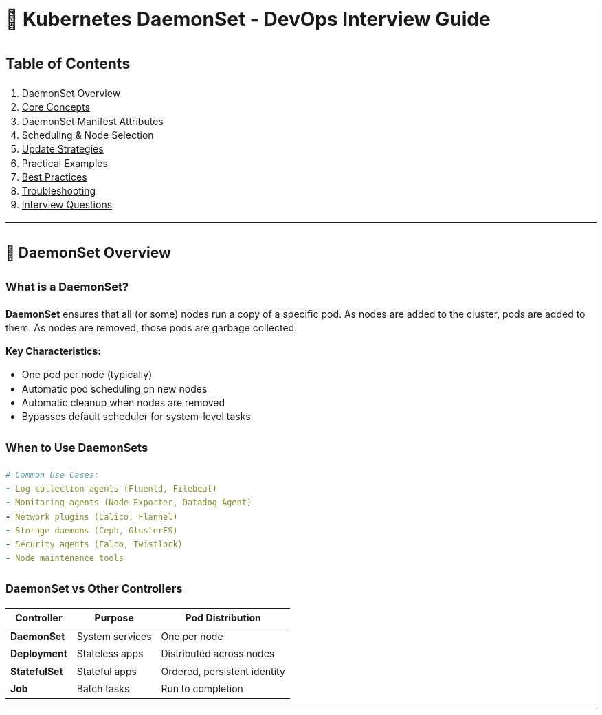 # 🔄 Kubernetes DaemonSet - DevOps Interview Guide

## Table of Contents
1. [DaemonSet Overview](#daemonset-overview)
2. [Core Concepts](#core-concepts)
3. [DaemonSet Manifest Attributes](#daemonset-manifest-attributes)
4. [Scheduling & Node Selection](#scheduling--node-selection)
5. [Update Strategies](#update-strategies)
6. [Practical Examples](#practical-examples)
7. [Best Practices](#best-practices)
8. [Troubleshooting](#troubleshooting)
9. [Interview Questions](#interview-questions)

---

## 🔹 DaemonSet Overview

### What is a DaemonSet?

**DaemonSet** ensures that all (or some) nodes run a copy of a specific pod. As nodes are added to the cluster, pods are added to them. As nodes are removed, those pods are garbage collected.

**Key Characteristics:**
- One pod per node (typically)
- Automatic pod scheduling on new nodes
- Automatic cleanup when nodes are removed
- Bypasses default scheduler for system-level tasks

### When to Use DaemonSets

```yaml
# Common Use Cases:
- Log collection agents (Fluentd, Filebeat)
- Monitoring agents (Node Exporter, Datadog Agent)
- Network plugins (Calico, Flannel)
- Storage daemons (Ceph, GlusterFS)
- Security agents (Falco, Twistlock)
- Node maintenance tools
```

### DaemonSet vs Other Controllers

| Controller | Purpose | Pod Distribution |
|------------|---------|------------------|
| **DaemonSet** | System services | One per node |
| **Deployment** | Stateless apps | Distributed across nodes |
| **StatefulSet** | Stateful apps | Ordered, persistent identity |
| **Job** | Batch tasks | Run to completion |

---